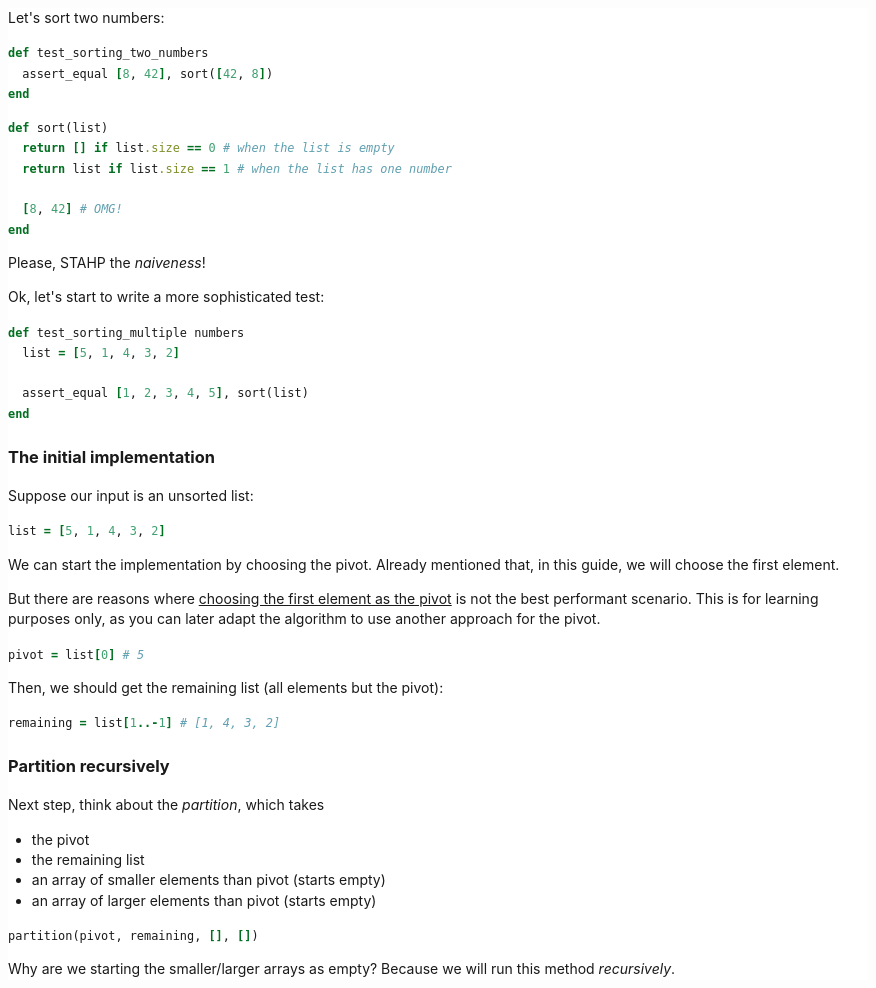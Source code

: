 Let's sort two numbers:
```ruby
def test_sorting_two_numbers
  assert_equal [8, 42], sort([42, 8])
end                                        
```
```ruby
def sort(list)            
  return [] if list.size == 0 # when the list is empty
  return list if list.size == 1 # when the list has one number

  [8, 42] # OMG!                      
end                            
```
Please, STAHP the _naiveness_!

Ok, let's start to write a more sophisticated test:
```ruby
def test_sorting_multiple numbers
  list = [5, 1, 4, 3, 2]                  
                                          
  assert_equal [1, 2, 3, 4, 5], sort(list)
end                                       
```
### The initial implementation
Suppose our input is an unsorted list:
```ruby
list = [5, 1, 4, 3, 2]  
```
We can start the implementation by choosing the pivot. Already mentioned that, in this guide, we will choose the first element. 

But there are reasons where [choosing the first element as the pivot](https://stackoverflow.com/questions/164163/quicksort-choosing-the-pivot) is not the best performant scenario. This is for learning purposes only, as you can later adapt the algorithm to use another approach for the pivot.
```ruby
pivot = list[0] # 5
```
Then, we should get the remaining list (all elements but the pivot):
```ruby
remaining = list[1..-1] # [1, 4, 3, 2]
```
### Partition recursively

Next step, think about the _partition_, which takes
* the pivot
* the remaining list
* an array of smaller elements than pivot (starts empty)
* an array of larger elements than pivot (starts empty)
```ruby
partition(pivot, remaining, [], [])
```

Why are we starting the smaller/larger arrays as empty? Because we will run this method _recursively_. 
